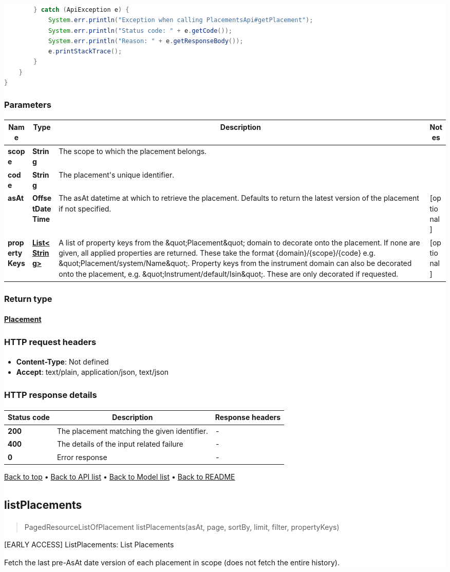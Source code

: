 ```java
        } catch (ApiException e) {
            System.err.println("Exception when calling PlacementsApi#getPlacement");
            System.err.println("Status code: " + e.getCode());
            System.err.println("Reason: " + e.getResponseBody());
            e.printStackTrace();
        }
    }
}
```

### Parameters


| Name | Type | Description  | Notes |
|------------- | ------------- | ------------- | -------------|
| **scope** | **String**| The scope to which the placement belongs. | |
| **code** | **String**| The placement&#39;s unique identifier. | |
| **asAt** | **OffsetDateTime**| The asAt datetime at which to retrieve the placement. Defaults to return the latest version of the placement if not specified. | [optional] |
| **propertyKeys** | [**List&lt;String&gt;**](String.md)| A list of property keys from the \&quot;Placement\&quot; domain to decorate onto the placement. If none are given, all applied properties are returned.   These take the format {domain}/{scope}/{code} e.g. \&quot;Placement/system/Name\&quot;. Property keys from the instrument domain can also be decorated   onto the placement, e.g. \&quot;Instrument/default/Isin\&quot;. These are only decorated if requested. | [optional] |

### Return type

[**Placement**](Placement.md)

### HTTP request headers

- **Content-Type**: Not defined
- **Accept**: text/plain, application/json, text/json


### HTTP response details
| Status code | Description | Response headers |
|-------------|-------------|------------------|
| **200** | The placement matching the given identifier. |  -  |
| **400** | The details of the input related failure |  -  |
| **0** | Error response |  -  |

[Back to top](#) &#8226; [Back to API list](../README.md#documentation-for-api-endpoints) &#8226; [Back to Model list](../README.md#documentation-for-models) &#8226; [Back to README](../README.md)


## listPlacements

> PagedResourceListOfPlacement listPlacements(asAt, page, sortBy, limit, filter, propertyKeys)

[EARLY ACCESS] ListPlacements: List Placements

Fetch the last pre-AsAt date version of each placement in scope (does not fetch the entire history).
